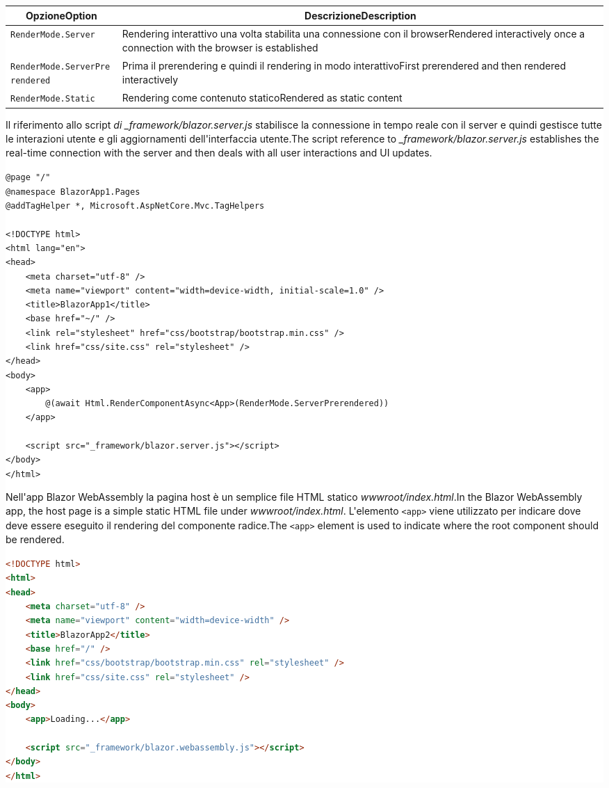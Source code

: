 |<span data-ttu-id="49681-195">Opzione</span><span class="sxs-lookup"><span data-stu-id="49681-195">Option</span></span>                        |<span data-ttu-id="49681-196">Descrizione</span><span class="sxs-lookup"><span data-stu-id="49681-196">Description</span></span>       |
|------------------------------|------------------|
|`RenderMode.Server`           |<span data-ttu-id="49681-197">Rendering interattivo una volta stabilita una connessione con il browser</span><span class="sxs-lookup"><span data-stu-id="49681-197">Rendered interactively once a connection with the browser is established</span></span>|
|`RenderMode.ServerPrerendered`|<span data-ttu-id="49681-198">Prima il prerendering e quindi il rendering in modo interattivo</span><span class="sxs-lookup"><span data-stu-id="49681-198">First prerendered and then rendered interactively</span></span>|
|`RenderMode.Static`           |<span data-ttu-id="49681-199">Rendering come contenuto statico</span><span class="sxs-lookup"><span data-stu-id="49681-199">Rendered as static content</span></span>|

<span data-ttu-id="49681-200">Il riferimento allo script *di _framework/blazor.server.js* stabilisce la connessione in tempo reale con il server e quindi gestisce tutte le interazioni utente e gli aggiornamenti dell'interfaccia utente.</span><span class="sxs-lookup"><span data-stu-id="49681-200">The script reference to *_framework/blazor.server.js* establishes the real-time connection with the server and then deals with all user interactions and UI updates.</span></span>

```razor
@page "/"
@namespace BlazorApp1.Pages
@addTagHelper *, Microsoft.AspNetCore.Mvc.TagHelpers

<!DOCTYPE html>
<html lang="en">
<head>
    <meta charset="utf-8" />
    <meta name="viewport" content="width=device-width, initial-scale=1.0" />
    <title>BlazorApp1</title>
    <base href="~/" />
    <link rel="stylesheet" href="css/bootstrap/bootstrap.min.css" />
    <link href="css/site.css" rel="stylesheet" />
</head>
<body>
    <app>
        @(await Html.RenderComponentAsync<App>(RenderMode.ServerPrerendered))
    </app>

    <script src="_framework/blazor.server.js"></script>
</body>
</html>
```

<span data-ttu-id="49681-201">Nell'app Blazor WebAssembly la pagina host è un semplice file HTML statico *wwwroot/index.html*.</span><span class="sxs-lookup"><span data-stu-id="49681-201">In the Blazor WebAssembly app, the host page is a simple static HTML file under *wwwroot/index.html*.</span></span> <span data-ttu-id="49681-202">L'elemento `<app>` viene utilizzato per indicare dove deve essere eseguito il rendering del componente radice.</span><span class="sxs-lookup"><span data-stu-id="49681-202">The `<app>` element is used to indicate where the root component should be rendered.</span></span>

```html
<!DOCTYPE html>
<html>
<head>
    <meta charset="utf-8" />
    <meta name="viewport" content="width=device-width" />
    <title>BlazorApp2</title>
    <base href="/" />
    <link href="css/bootstrap/bootstrap.min.css" rel="stylesheet" />
    <link href="css/site.css" rel="stylesheet" />
</head>
<body>
    <app>Loading...</app>

    <script src="_framework/blazor.webassembly.js"></script>
</body>
</html>
```
